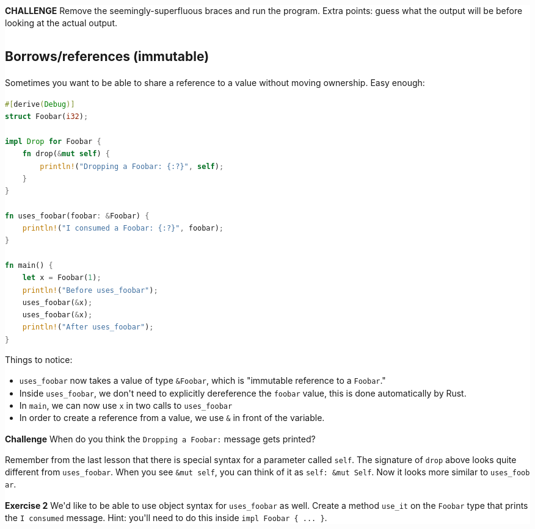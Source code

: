 __CHALLENGE__ Remove the seemingly-superfluous braces and run the
program. Extra points: guess what the output will be before looking at
the actual output.

## Borrows/references (immutable)

Sometimes you want to be able to share a reference to a value without
moving ownership. Easy enough:

```rust
#[derive(Debug)]
struct Foobar(i32);

impl Drop for Foobar {
    fn drop(&mut self) {
        println!("Dropping a Foobar: {:?}", self);
    }
}

fn uses_foobar(foobar: &Foobar) {
    println!("I consumed a Foobar: {:?}", foobar);
}

fn main() {
    let x = Foobar(1);
    println!("Before uses_foobar");
    uses_foobar(&x);
    uses_foobar(&x);
    println!("After uses_foobar");
}
```

Things to notice:

* `uses_foobar` now takes a value of type `&Foobar`, which is
  "immutable reference to a `Foobar`."
* Inside `uses_foobar`, we don't need to explicitly dereference the
  `foobar` value, this is done automatically by Rust.
* In `main`, we can now use `x` in two calls to `uses_foobar`
* In order to create a reference from a value, we use `&` in front of
  the variable.

__Challenge__ When do you think the `Dropping a Foobar:` message gets
printed?

Remember from the last lesson that there is special syntax for a
parameter called `self`. The signature of `drop` above looks quite
different from `uses_foobar`. When you see `&mut self`, you can think
of it as `self: &mut Self`. Now it looks more similar to
`uses_foobar`.

__Exercise 2__ We'd like to be able to use object syntax for
`uses_foobar` as well. Create a method `use_it` on the `Foobar` type
that prints the `I consumed` message. Hint: you'll need to do this
inside `impl Foobar { ... }`.

